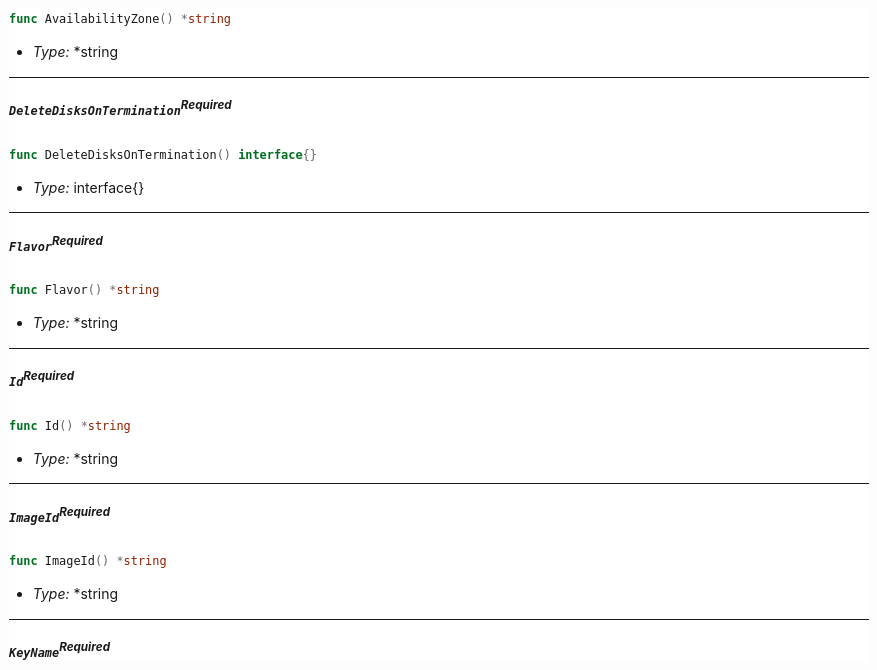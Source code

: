 ```go
func AvailabilityZone() *string
```

- *Type:* *string

---

##### `DeleteDisksOnTermination`<sup>Required</sup> <a name="DeleteDisksOnTermination" id="@cdktf/provider-opentelekomcloud.ecsInstanceV1.EcsInstanceV1.property.deleteDisksOnTermination"></a>

```go
func DeleteDisksOnTermination() interface{}
```

- *Type:* interface{}

---

##### `Flavor`<sup>Required</sup> <a name="Flavor" id="@cdktf/provider-opentelekomcloud.ecsInstanceV1.EcsInstanceV1.property.flavor"></a>

```go
func Flavor() *string
```

- *Type:* *string

---

##### `Id`<sup>Required</sup> <a name="Id" id="@cdktf/provider-opentelekomcloud.ecsInstanceV1.EcsInstanceV1.property.id"></a>

```go
func Id() *string
```

- *Type:* *string

---

##### `ImageId`<sup>Required</sup> <a name="ImageId" id="@cdktf/provider-opentelekomcloud.ecsInstanceV1.EcsInstanceV1.property.imageId"></a>

```go
func ImageId() *string
```

- *Type:* *string

---

##### `KeyName`<sup>Required</sup> <a name="KeyName" id="@cdktf/provider-opentelekomcloud.ecsInstanceV1.EcsInstanceV1.property.keyName"></a>
